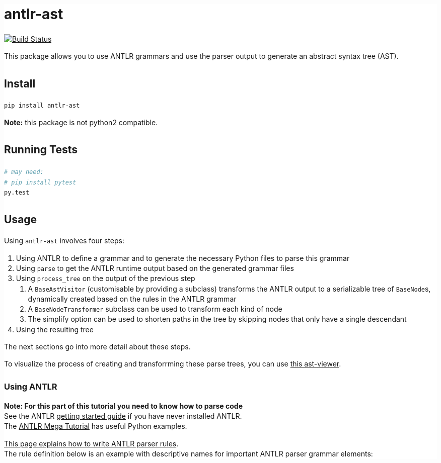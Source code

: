 # antlr-ast

[![Build Status](https://travis-ci.org/datacamp/antlr-ast.svg?branch=master)](https://travis-ci.org/datacamp/antlr-ast)

This package allows you to use ANTLR grammars and use the parser output to generate an abstract syntax tree (AST).

## Install

```bash
pip install antlr-ast
```

**Note:** this package is not python2 compatible.

## Running Tests

```bash
# may need:
# pip install pytest
py.test
```

## Usage

Using `antlr-ast` involves four steps:

1. Using ANTLR to define a grammar and to generate the necessary Python files to parse this grammar
2. Using `parse` to get the ANTLR runtime output based on the generated grammar files
3. Using `process_tree` on the output of the previous step
    1. A `BaseAstVisitor` (customisable by providing a subclass) transforms the ANTLR output to a serializable tree of `BaseNode`s,
       dynamically created based on the rules in the ANTLR grammar
    2. A `BaseNodeTransformer` subclass can be used to transform each kind of node
    3. The simplify option can be used to shorten paths in the tree by skipping nodes that only have a single descendant
4. Using the resulting tree

The next sections go into more detail about these steps.

To visualize the process of creating and transforrming these parse trees, you can use [this ast-viewer](https://github.com/datacamp/ast-viewer).

### Using ANTLR

**Note: For this part of this tutorial you need to know how to parse code**  
See the ANTLR [getting started guide](https://github.com/antlr/antlr4/blob/4.7.2/doc/getting-started.md) if you have never installed ANTLR.  
The [ANTLR Mega Tutorial](https://tomassetti.me/antlr-mega-tutorial/#python-setup) has useful Python examples.

[This page explains how to write ANTLR parser rules](https://github.com/antlr/antlr4/blob/master/doc/parser-rules.md).  
The rule definition below is an example with descriptive names for important ANTLR parser grammar elements:
